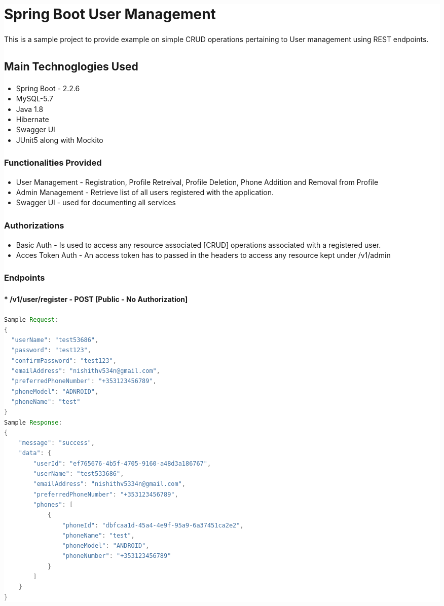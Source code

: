 Spring Boot User Management
===================================
This is a sample project to provide example on simple CRUD operations pertaining to User management using REST endpoints. 

## Main Technoglogies Used
* Spring Boot - 2.2.6
* MySQL-5.7
* Java 1.8 
* Hibernate
* Swagger UI
* JUnit5 along with Mockito
 

### Functionalities Provided
* User Management - Registration, Profile Retreival, Profile Deletion, Phone Addition and Removal from Profile
* Admin Management - Retrieve list of all users registered with the application.
* Swagger UI - used for documenting all services

### Authorizations
* Basic Auth - Is used to access any resource associated [CRUD] operations associated with a registered user.
* Acces Token Auth - An access token has to passed in the headers to access any resource kept under /v1/admin

### Endpoints
#### * /v1/user/register - POST [Public - No Authorization]

```java
Sample Request:
{
  "userName": "test53686",
  "password": "test123",
  "confirmPassword": "test123",
  "emailAddress": "nishithv534n@gmail.com",
  "preferredPhoneNumber": "+353123456789",
  "phoneModel": "ADNROID",
  "phoneName": "test"
}
Sample Response:
{
    "message": "success",
    "data": {
        "userId": "ef765676-4b5f-4705-9160-a48d3a186767",
        "userName": "test533686",
        "emailAddress": "nishithv5334n@gmail.com",
        "preferredPhoneNumber": "+353123456789",
        "phones": [
            {
                "phoneId": "dbfcaa1d-45a4-4e9f-95a9-6a37451ca2e2",
                "phoneName": "test",
                "phoneModel": "ANDROID",
                "phoneNumber": "+353123456789"
            }
        ]
    }
}
```
